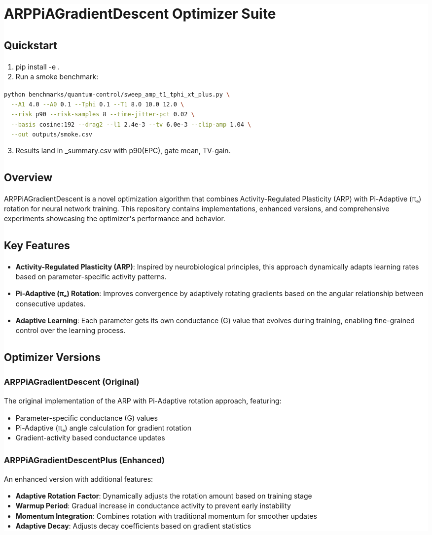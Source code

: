 # ARPPiAGradientDescent Optimizer Suite

## Quickstart
1. pip install -e .
2. Run a smoke benchmark:

```bash
python benchmarks/quantum-control/sweep_amp_t1_tphi_xt_plus.py \
  --A1 4.0 --A0 0.1 --Tphi 0.1 --T1 8.0 10.0 12.0 \
  --risk p90 --risk-samples 8 --time-jitter-pct 0.02 \
  --basis cosine:192 --drag2 --l1 2.4e-3 --tv 6.0e-3 --clip-amp 1.04 \
  --out outputs/smoke.csv
```

3. Results land in _summary.csv with p90(EPC), gate mean, TV-gain.


## Overview

ARPPiAGradientDescent is a novel optimization algorithm that combines Activity-Regulated Plasticity (ARP) with Pi-Adaptive (πₐ) rotation for neural network training. This repository contains implementations, enhanced versions, and comprehensive experiments showcasing the optimizer's performance and behavior.

## Key Features

- **Activity-Regulated Plasticity (ARP)**: Inspired by neurobiological principles, this approach dynamically adapts learning rates based on parameter-specific activity patterns.

- **Pi-Adaptive (πₐ) Rotation**: Improves convergence by adaptively rotating gradients based on the angular relationship between consecutive updates.

- **Adaptive Learning**: Each parameter gets its own conductance (G) value that evolves during training, enabling fine-grained control over the learning process.

## Optimizer Versions

### ARPPiAGradientDescent (Original)
The original implementation of the ARP with Pi-Adaptive rotation approach, featuring:
- Parameter-specific conductance (G) values
- Pi-Adaptive (πₐ) angle calculation for gradient rotation
- Gradient-activity based conductance updates

### ARPPiAGradientDescentPlus (Enhanced)
An enhanced version with additional features:
- **Adaptive Rotation Factor**: Dynamically adjusts the rotation amount based on training stage
- **Warmup Period**: Gradual increase in conductance activity to prevent early instability
- **Momentum Integration**: Combines rotation with traditional momentum for smoother updates
- **Adaptive Decay**: Adjusts decay coefficients based on gradient statistics
